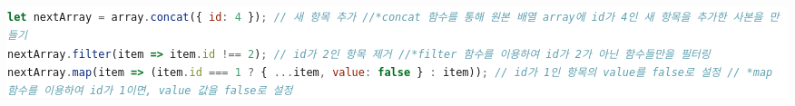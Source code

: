  ```javascript
let nextArray = array.concat({ id: 4 }); // 새 항목 추가 //*concat 함수를 통해 원본 배열 array에 id가 4인 새 항목을 추가한 사본을 만들기
nextArray.filter(item => item.id !== 2); // id가 2인 항목 제거 //*filter 함수를 이용하여 id가 2가 아닌 함수들만을 필터링
nextArray.map(item => (item.id === 1 ? { ...item, value: false } : item)); // id가 1인 항목의 value를 false로 설정 // *map 함수를 이용하여 id가 1이면, value 값을 false로 설정
```